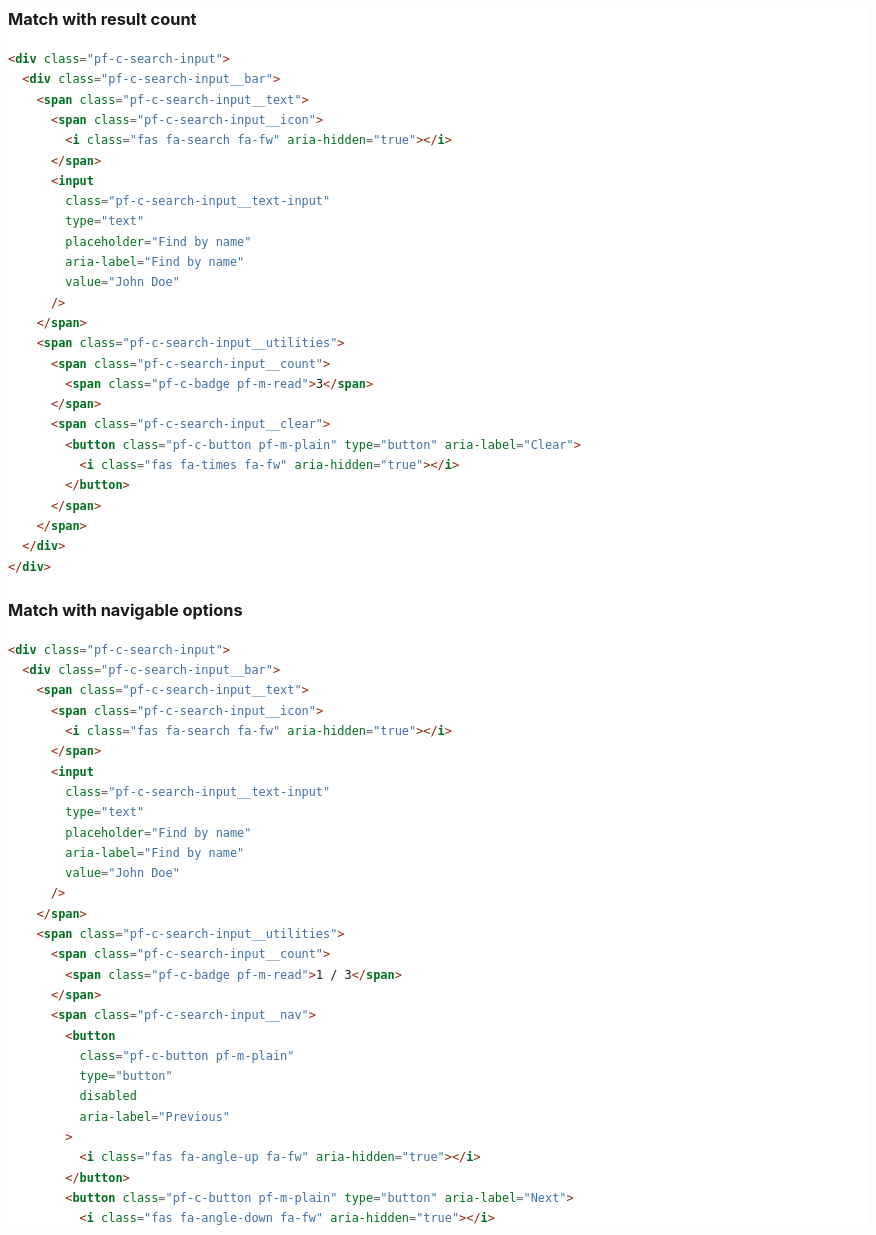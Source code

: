 ### Match with result count

```html
<div class="pf-c-search-input">
  <div class="pf-c-search-input__bar">
    <span class="pf-c-search-input__text">
      <span class="pf-c-search-input__icon">
        <i class="fas fa-search fa-fw" aria-hidden="true"></i>
      </span>
      <input
        class="pf-c-search-input__text-input"
        type="text"
        placeholder="Find by name"
        aria-label="Find by name"
        value="John Doe"
      />
    </span>
    <span class="pf-c-search-input__utilities">
      <span class="pf-c-search-input__count">
        <span class="pf-c-badge pf-m-read">3</span>
      </span>
      <span class="pf-c-search-input__clear">
        <button class="pf-c-button pf-m-plain" type="button" aria-label="Clear">
          <i class="fas fa-times fa-fw" aria-hidden="true"></i>
        </button>
      </span>
    </span>
  </div>
</div>

```

### Match with navigable options

```html
<div class="pf-c-search-input">
  <div class="pf-c-search-input__bar">
    <span class="pf-c-search-input__text">
      <span class="pf-c-search-input__icon">
        <i class="fas fa-search fa-fw" aria-hidden="true"></i>
      </span>
      <input
        class="pf-c-search-input__text-input"
        type="text"
        placeholder="Find by name"
        aria-label="Find by name"
        value="John Doe"
      />
    </span>
    <span class="pf-c-search-input__utilities">
      <span class="pf-c-search-input__count">
        <span class="pf-c-badge pf-m-read">1 / 3</span>
      </span>
      <span class="pf-c-search-input__nav">
        <button
          class="pf-c-button pf-m-plain"
          type="button"
          disabled
          aria-label="Previous"
        >
          <i class="fas fa-angle-up fa-fw" aria-hidden="true"></i>
        </button>
        <button class="pf-c-button pf-m-plain" type="button" aria-label="Next">
          <i class="fas fa-angle-down fa-fw" aria-hidden="true"></i>
```